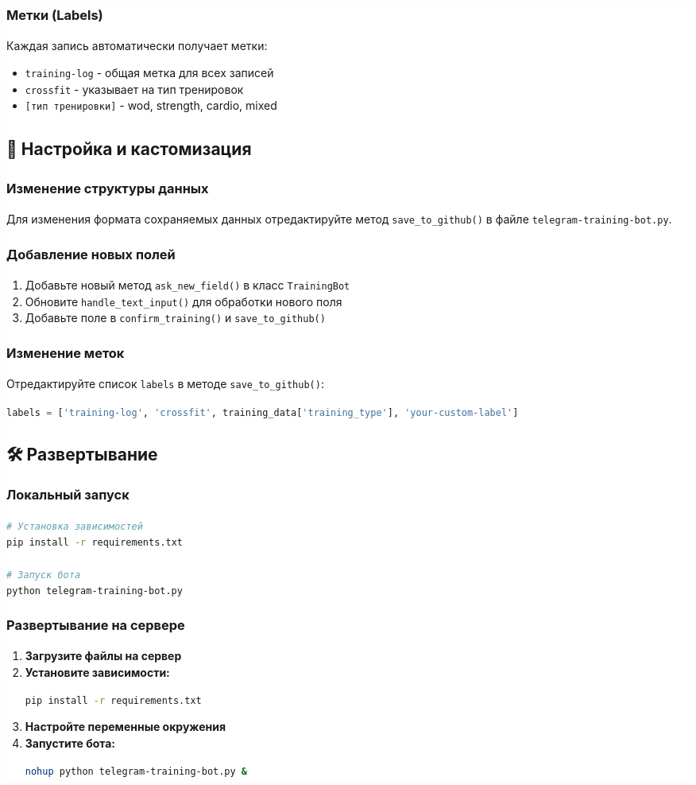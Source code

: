 ### Метки (Labels)

Каждая запись автоматически получает метки:
- `training-log` - общая метка для всех записей
- `crossfit` - указывает на тип тренировок
- `[тип тренировки]` - wod, strength, cardio, mixed

## 🔧 Настройка и кастомизация

### Изменение структуры данных

Для изменения формата сохраняемых данных отредактируйте метод `save_to_github()` в файле `telegram-training-bot.py`.

### Добавление новых полей

1. Добавьте новый метод `ask_new_field()` в класс `TrainingBot`
2. Обновите `handle_text_input()` для обработки нового поля
3. Добавьте поле в `confirm_training()` и `save_to_github()`

### Изменение меток

Отредактируйте список `labels` в методе `save_to_github()`:

```python
labels = ['training-log', 'crossfit', training_data['training_type'], 'your-custom-label']
```

## 🛠️ Развертывание

### Локальный запуск

```bash
# Установка зависимостей
pip install -r requirements.txt

# Запуск бота
python telegram-training-bot.py
```

### Развертывание на сервере

1. **Загрузите файлы на сервер**
2. **Установите зависимости:**
   ```bash
   pip install -r requirements.txt
   ```
3. **Настройте переменные окружения**
4. **Запустите бота:**
   ```bash
   nohup python telegram-training-bot.py &
   ```
